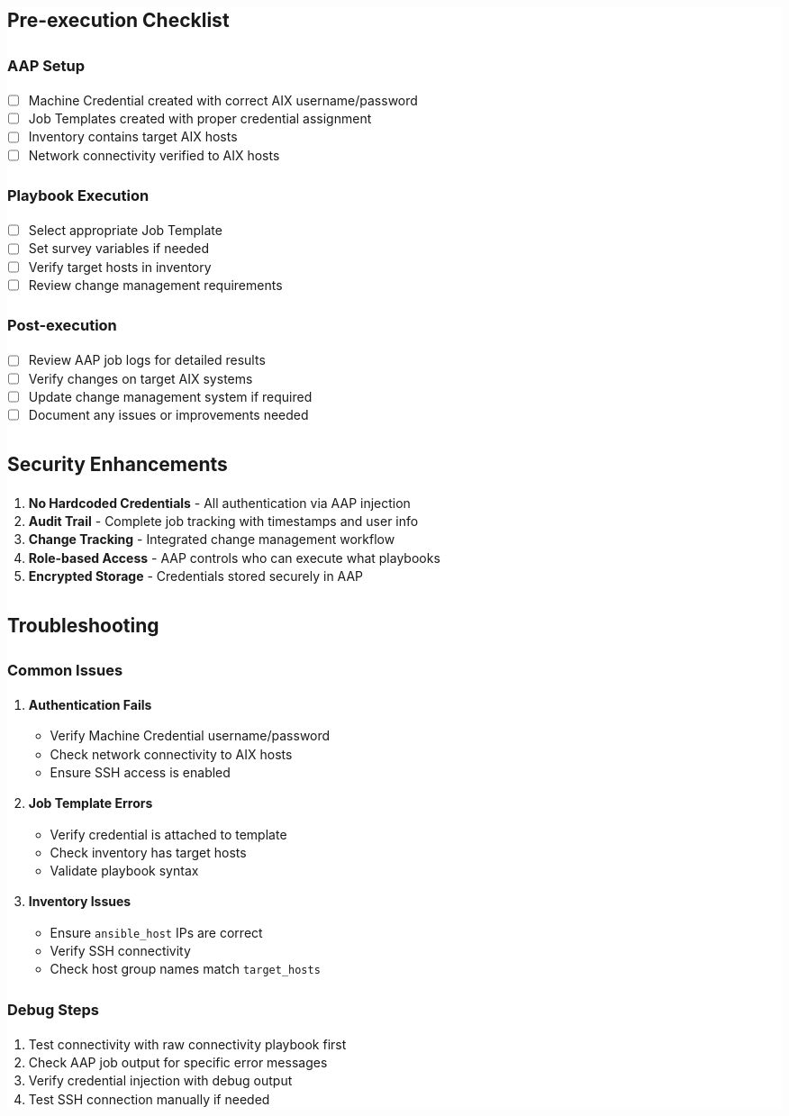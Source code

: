 ## Pre-execution Checklist

### AAP Setup
- [ ] Machine Credential created with correct AIX username/password
- [ ] Job Templates created with proper credential assignment
- [ ] Inventory contains target AIX hosts
- [ ] Network connectivity verified to AIX hosts

### Playbook Execution
- [ ] Select appropriate Job Template
- [ ] Set survey variables if needed
- [ ] Verify target hosts in inventory
- [ ] Review change management requirements

### Post-execution
- [ ] Review AAP job logs for detailed results
- [ ] Verify changes on target AIX systems
- [ ] Update change management system if required
- [ ] Document any issues or improvements needed

## Security Enhancements

1. **No Hardcoded Credentials** - All authentication via AAP injection
2. **Audit Trail** - Complete job tracking with timestamps and user info
3. **Change Tracking** - Integrated change management workflow
4. **Role-based Access** - AAP controls who can execute what playbooks
5. **Encrypted Storage** - Credentials stored securely in AAP

## Troubleshooting

### Common Issues
1. **Authentication Fails**
   - Verify Machine Credential username/password
   - Check network connectivity to AIX hosts
   - Ensure SSH access is enabled

2. **Job Template Errors**
   - Verify credential is attached to template
   - Check inventory has target hosts
   - Validate playbook syntax

3. **Inventory Issues**
   - Ensure `ansible_host` IPs are correct
   - Verify SSH connectivity
   - Check host group names match `target_hosts`

### Debug Steps
1. Test connectivity with raw connectivity playbook first
2. Check AAP job output for specific error messages
3. Verify credential injection with debug output
4. Test SSH connection manually if needed
